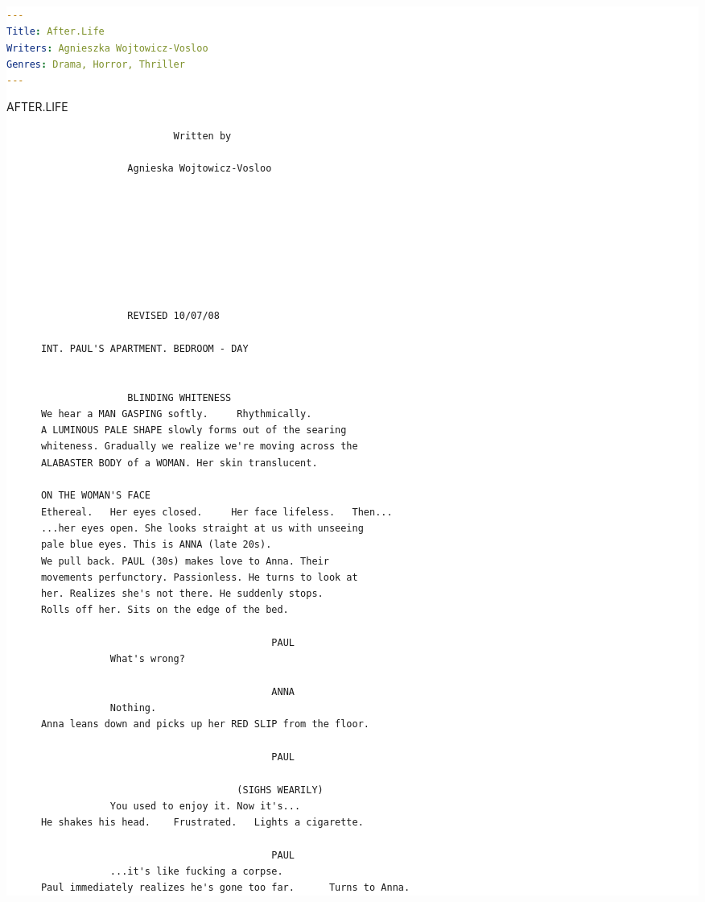 ```yaml
---
Title: After.Life
Writers: Agnieszka Wojtowicz-Vosloo
Genres: Drama, Horror, Thriller
---
```


AFTER.LIFE

                         

                         

                                 Written by

                         Agnieska Wojtowicz-Vosloo
                         

                         

                         

                         

                         REVISED 10/07/08

          INT. PAUL'S APARTMENT. BEDROOM - DAY


                         BLINDING WHITENESS
          We hear a MAN GASPING softly.     Rhythmically.
          A LUMINOUS PALE SHAPE slowly forms out of the searing
          whiteness. Gradually we realize we're moving across the
          ALABASTER BODY of a WOMAN. Her skin translucent.

          ON THE WOMAN'S FACE
          Ethereal.   Her eyes closed.     Her face lifeless.   Then...
          ...her eyes open. She looks straight at us with unseeing
          pale blue eyes. This is ANNA (late 20s).
          We pull back. PAUL (30s) makes love to Anna. Their
          movements perfunctory. Passionless. He turns to look at
          her. Realizes she's not there. He suddenly stops.
          Rolls off her. Sits on the edge of the bed.

                                                  PAUL
                      What's wrong?

                                                  ANNA
                      Nothing.
          Anna leans down and picks up her RED SLIP from the floor.

                                                  PAUL

                                            (SIGHS WEARILY)
                      You used to enjoy it. Now it's...
          He shakes his head.    Frustrated.   Lights a cigarette.

                                                  PAUL
                      ...it's like fucking a corpse.
          Paul immediately realizes he's gone too far.      Turns to Anna.
